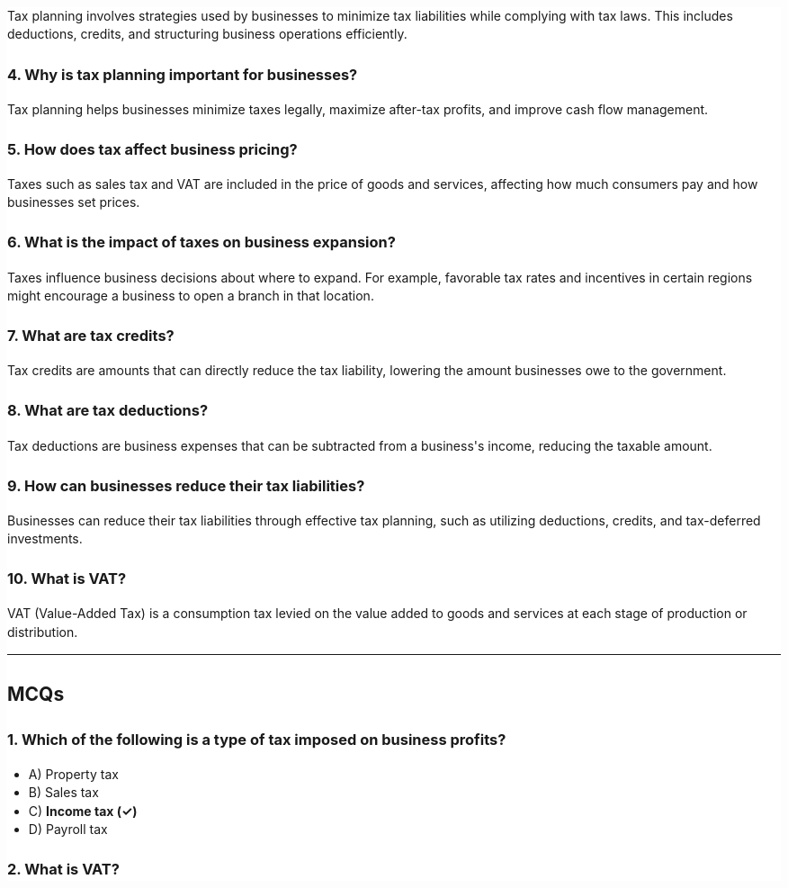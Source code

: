 Tax planning involves strategies used by businesses to minimize tax liabilities while complying with tax laws. This includes deductions, credits, and structuring business operations efficiently.

### 4. Why is tax planning important for businesses?

Tax planning helps businesses minimize taxes legally, maximize after-tax profits, and improve cash flow management.

### 5. How does tax affect business pricing?

Taxes such as sales tax and VAT are included in the price of goods and services, affecting how much consumers pay and how businesses set prices.

### 6. What is the impact of taxes on business expansion?

Taxes influence business decisions about where to expand. For example, favorable tax rates and incentives in certain regions might encourage a business to open a branch in that location.

### 7. What are tax credits?

Tax credits are amounts that can directly reduce the tax liability, lowering the amount businesses owe to the government.

### 8. What are tax deductions?

Tax deductions are business expenses that can be subtracted from a business's income, reducing the taxable amount.

### 9. How can businesses reduce their tax liabilities?

Businesses can reduce their tax liabilities through effective tax planning, such as utilizing deductions, credits, and tax-deferred investments.

### 10. What is VAT?

VAT (Value-Added Tax) is a consumption tax levied on the value added to goods and services at each stage of production or distribution.

---

## MCQs

### 1. Which of the following is a type of tax imposed on business profits?

- A) Property tax
- B) Sales tax
- C) **Income tax (✓)**
- D) Payroll tax

### 2. What is VAT?
